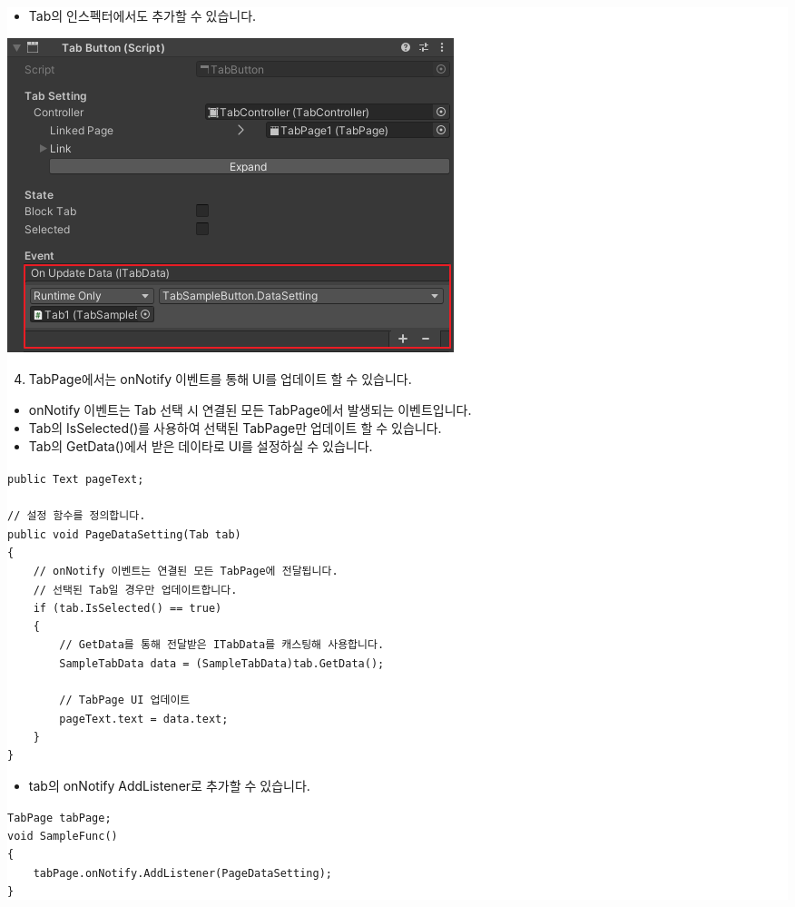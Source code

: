 * Tab의 인스펙터에서도 추가할 수 있습니다.

![tabbutton_datasetting](images/tabbutton_datasetting.png)

4. TabPage에서는 onNotify 이벤트를 통해 UI를 업데이트 할 수 있습니다.

* onNotify 이벤트는 Tab 선택 시 연결된 모든 TabPage에서 발생되는 이벤트입니다.
* Tab의 IsSelected()를 사용하여 선택된 TabPage만 업데이트 할 수 있습니다.
* Tab의 GetData()에서 받은 데이타로 UI를 설정하실 수 있습니다.

```
public Text pageText;

// 설정 함수를 정의합니다.
public void PageDataSetting(Tab tab)
{
    // onNotify 이벤트는 연결된 모든 TabPage에 전달됩니다.
    // 선택된 Tab일 경우만 업데이트합니다.
    if (tab.IsSelected() == true)
    {
        // GetData를 통해 전달받은 ITabData를 캐스팅해 사용합니다.
        SampleTabData data = (SampleTabData)tab.GetData();

        // TabPage UI 업데이트
        pageText.text = data.text;
    }
}
```

* tab의 onNotify AddListener로 추가할 수 있습니다.

```
TabPage tabPage;
void SampleFunc()
{
    tabPage.onNotify.AddListener(PageDataSetting);
}
```
